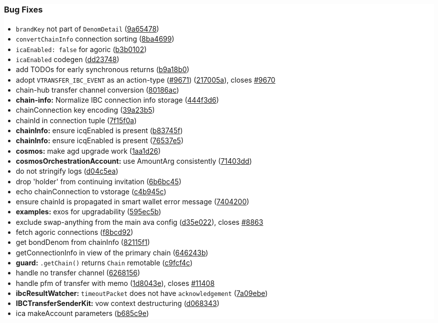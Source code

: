 ### Bug Fixes

* `brandKey` not part of `DenomDetail` ([9a65478](https://github.com/Agoric/agoric-sdk/commit/9a654781d53576ae0b3d1fa37f7a96579bfda848))
* `convertChainInfo` connection sorting ([8ba4699](https://github.com/Agoric/agoric-sdk/commit/8ba46990756d94571f2591fc1c85f37baab828b8))
* `icaEnabled: false` for agoric ([b3b0102](https://github.com/Agoric/agoric-sdk/commit/b3b01027f558b81824629bdf7280b1a68443603a))
* `icaEnabled` codegen ([dd23748](https://github.com/Agoric/agoric-sdk/commit/dd237485d934ffd2a66af99f54f6f914e4d92fa5))
* add TODOs for early synchronous returns ([b9a18b0](https://github.com/Agoric/agoric-sdk/commit/b9a18b02d478f6812d5927f5876d1d7205fedf2e))
* adopt `VTRANSFER_IBC_EVENT` as an action-type ([#9671](https://github.com/Agoric/agoric-sdk/issues/9671)) ([217005a](https://github.com/Agoric/agoric-sdk/commit/217005a921dcac6928c999e6bfe06330a5947ac5)), closes [#9670](https://github.com/Agoric/agoric-sdk/issues/9670)
* chain-hub transfer channel conversion ([80186ac](https://github.com/Agoric/agoric-sdk/commit/80186acd1f1800a8bcbcad31152a61a0e3067d1a))
* **chain-info:** Normalize IBC connection info storage ([444f3d6](https://github.com/Agoric/agoric-sdk/commit/444f3d638b9ff38dcbb43ef473e9f5508f6c8146))
* chainConnection key encoding ([39a23b5](https://github.com/Agoric/agoric-sdk/commit/39a23b5b216e5f64a88a0d0b8ba9a8b3560f0a68))
* chainId in connection tuple ([7f15f0a](https://github.com/Agoric/agoric-sdk/commit/7f15f0a4b8f9f7908773c336d5ae4f4452f0bd48))
* **chainInfo:** ensure icqEnabled is present ([b83745f](https://github.com/Agoric/agoric-sdk/commit/b83745f1075b7748c7b4b339238c2ee5f759761c))
* **chainInfo:** ensure icqEnabled is present ([76537e5](https://github.com/Agoric/agoric-sdk/commit/76537e598a7f748697af71874309fd6d9fbf81bb))
* **cosmos:** make agd upgrade work ([1aa1d26](https://github.com/Agoric/agoric-sdk/commit/1aa1d26f05875c91fd47da1ad7386d8979f94b03))
* **cosmosOrchestrationAccount:** use AmountArg consistently ([71403dd](https://github.com/Agoric/agoric-sdk/commit/71403dd0fc2e6cc0082c4e099a8a74797a810cc8))
* do not stringify logs ([d04c5ea](https://github.com/Agoric/agoric-sdk/commit/d04c5eac94e1954456cd23e9006e9f4daabb3759))
* drop 'holder' from continuing invitation ([6b6bc45](https://github.com/Agoric/agoric-sdk/commit/6b6bc45ab64f770e71e3e1aaeb0826067b2dcc71))
* echo chainConnection to vstorage ([c4b945c](https://github.com/Agoric/agoric-sdk/commit/c4b945c41a5d17b64ec8ce42fc9d5ab6daf57ad4))
* ensure chainId is propagated in smart wallet error message ([7404200](https://github.com/Agoric/agoric-sdk/commit/740420056610c1a593daffcb2295986cadc0d5a8))
* **examples:** exos for upgradability ([595ec5b](https://github.com/Agoric/agoric-sdk/commit/595ec5be654e35b7f8387e0c770a4c8d6b48f9b7))
* exclude swap-anything from the main ava config ([d35e022](https://github.com/Agoric/agoric-sdk/commit/d35e02272fed6b9400f73489e1052fd9e1f0e320)), closes [#8863](https://github.com/Agoric/agoric-sdk/issues/8863)
* fetch agoric connections ([f8bcd92](https://github.com/Agoric/agoric-sdk/commit/f8bcd921dca3e03e112f03a0b2975a2b82f959c9))
* get bondDenom from chainInfo ([82115f1](https://github.com/Agoric/agoric-sdk/commit/82115f1dfc6e834beecdc8def2b2a684d3952d06))
* getConnectionInfo in view of the primary chain ([646243b](https://github.com/Agoric/agoric-sdk/commit/646243b9c263ff5cbeb532056d6719af209b440d))
* **guard:** `.getChain()` returns `Chain` remotable ([c9fcf4c](https://github.com/Agoric/agoric-sdk/commit/c9fcf4cf66b70d80db09b24dcec88617aeb0da6f))
* handle no transfer channel ([6268156](https://github.com/Agoric/agoric-sdk/commit/6268156836d52c7d27e43a4246afa9e160750be7))
* handle pfm of transfer with memo ([1d8043e](https://github.com/Agoric/agoric-sdk/commit/1d8043e81d6da34b6f68318d48fa26c13a8ee37c)), closes [#11408](https://github.com/Agoric/agoric-sdk/issues/11408)
* **ibcResultWatcher:** `timeoutPacket` does not have `acknowledgement` ([7a09ebe](https://github.com/Agoric/agoric-sdk/commit/7a09ebe81777c121546b92a4a325f8bd863a054a))
* **IBCTransferSenderKit:** vow context destructuring ([d068343](https://github.com/Agoric/agoric-sdk/commit/d068343046aa7aa73d6cc053a509bef6d96669cb))
* ica makeAccount parameters ([b685c9e](https://github.com/Agoric/agoric-sdk/commit/b685c9e778e9590d51c7f245639a4acff27cf867))